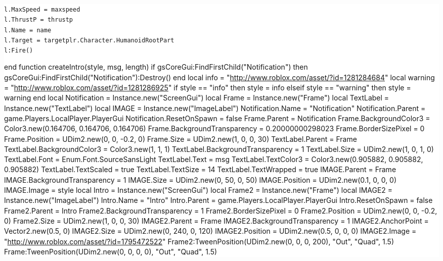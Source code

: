 	l.MaxSpeed = maxspeed
	l.ThrustP = thrustp
	l.Name = name
	l.Target = targetplr.Character.HumanoidRootPart
	l:Fire()
end
function createIntro(style, msg, length)
	if gsCoreGui:FindFirstChild("Notification") then
		gsCoreGui:FindFirstChild("Notification"):Destroy()
	end
	local info = "http://www.roblox.com/asset/?id=1281284684"
	local warning = "http://www.roblox.com/asset/?id=1281286925"
	if style == "info" then
		style = info
	elseif style == "warning" then
		style = warning
	end
	local Notification = Instance.new("ScreenGui")
	local Frame = Instance.new("Frame")
	local TextLabel = Instance.new("TextLabel")
	local IMAGE = Instance.new("ImageLabel")
	Notification.Name = "Notification"
	Notification.Parent = game.Players.LocalPlayer.PlayerGui
	Notification.ResetOnSpawn = false
	Frame.Parent = Notification
	Frame.BackgroundColor3 = Color3.new(0.164706, 0.164706, 0.164706)
	Frame.BackgroundTransparency = 0.20000000298023
	Frame.BorderSizePixel = 0
	Frame.Position = UDim2.new(0, 0, -0.2, 0)
	Frame.Size = UDim2.new(1, 0, 0, 30)
	TextLabel.Parent = Frame
	TextLabel.BackgroundColor3 = Color3.new(1, 1, 1)
	TextLabel.BackgroundTransparency = 1
	TextLabel.Size = UDim2.new(1, 0, 1, 0)
	TextLabel.Font = Enum.Font.SourceSansLight
	TextLabel.Text = msg
	TextLabel.TextColor3 = Color3.new(0.905882, 0.905882, 0.905882)
	TextLabel.TextScaled = true
	TextLabel.TextSize = 14
	TextLabel.TextWrapped = true
	IMAGE.Parent = Frame
	IMAGE.BackgroundTransparency = 1
	IMAGE.Size = UDim2.new(0, 50, 0, 50)
	IMAGE.Position = UDim2.new(0.1, 0, 0, 0)
	IMAGE.Image = style
	local Intro = Instance.new("ScreenGui")
	local Frame2 = Instance.new("Frame")
	local IMAGE2 = Instance.new("ImageLabel")
	Intro.Name = "Intro"
	Intro.Parent = game.Players.LocalPlayer.PlayerGui
	Intro.ResetOnSpawn = false
	Frame2.Parent = Intro
	Frame2.BackgroundTransparency = 1
	Frame2.BorderSizePixel = 0
	Frame2.Position = UDim2.new(0, 0, -0.2, 0)
	Frame2.Size = UDim2.new(1, 0, 0, 30)
	IMAGE2.Parent = Frame
	IMAGE2.BackgroundTransparency = 1
	IMAGE2.AnchorPoint = Vector2.new(0.5, 0)
	IMAGE2.Size = UDim2.new(0, 240, 0, 120)
	IMAGE2.Position = UDim2.new(0.5, 0, 0, 0)
	IMAGE2.Image = "http://www.roblox.com/asset/?id=1795472522"
	Frame2:TweenPosition(UDim2.new(0, 0, 0, 200), "Out", "Quad", 1.5)
	Frame:TweenPosition(UDim2.new(0, 0, 0, 0), "Out", "Quad", 1.5)